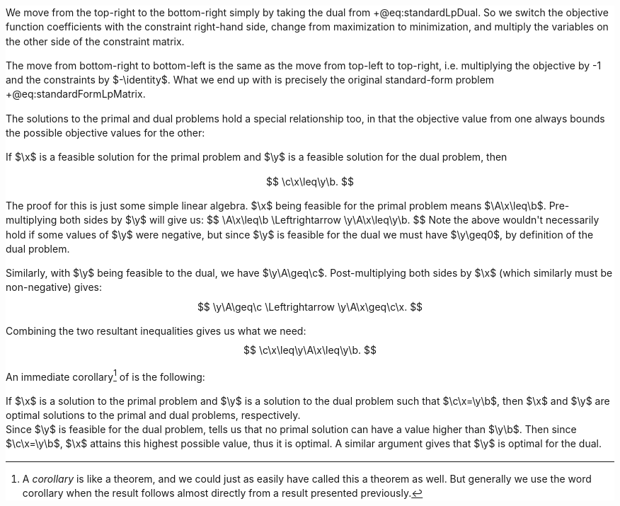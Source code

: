 We move from the top-right to the bottom-right simply by taking the dual from +@eq:standardLpDual. So we switch the objective function coefficients with the constraint right-hand side, change from maximization to minimization, and multiply the variables on the other side of the constraint matrix.

The move from bottom-right to bottom-left is the same as the move from top-left to top-right, i.e. multiplying the objective by -1 and the constraints by $-\identity$. What we end up with is precisely the original standard-form problem +@eq:standardFormLpMatrix.

</div>

The solutions to the primal and dual problems hold a special relationship too, in that the objective value from one always bounds the possible objective values for the other:

<div class='theorem' id='thm:weakDuality' display-name='weak duality'>

If $\x$ is a feasible solution for the primal problem and $\y$ is a feasible solution for the dual problem, then

$$
\c\x\leq\y\b.
$$

</div>

<div class='proof' for='thm:weakDuality'>
The proof for this is just some simple linear algebra. $\x$ being feasible for the primal problem means $\A\x\leq\b$. Pre-multiplying both sides by $\y$ will give us:
$$
\A\x\leq\b
\Leftrightarrow
\y\A\x\leq\y\b.
$$
Note the above wouldn't necessarily hold if some values of $\y$ were negative, but since $\y$ is feasible for the dual we must have $\y\geq0$, by definition of the dual problem.

Similarly, with $\y$ being feasible to the dual, we have $\y\A\geq\c$. Post-multiplying both sides by $\x$ (which similarly must be non-negative) gives:
$$
\y\A\geq\c
\Leftrightarrow
\y\A\x\geq\c\x.
$$

Combining the two resultant inequalities gives us what we need:
$$
\c\x\leq\y\A\x\leq\y\b.
$$
</div>

An immediate corollary[^whatIsACorollary] of <span class='thmRef' for='thm:weakDuality'></span> is the following:

[^whatIsACorollary]: A _corollary_ is like a theorem, and we could just as easily have called this a theorem as well. But generally we use the word corollary when the result follows almost directly from a result presented previously.

<div class='theorem' id='thm:dualSameValueThenOptimal' thm-type='corollary'>
If $\x$ is a solution to the primal problem and $\y$ is a solution to the dual problem such that $\c\x=\y\b$, then $\x$ and $\y$ are optimal solutions to the primal and dual problems, respectively.
</div>
<div class='proof' for='thm:dualSameValueThenOptimal'>
Since $\y$ is feasible for the dual problem, <span class='thmRef' for='thm:weakDuality'></span> tells us that no primal solution can have a value higher than $\y\b$. Then since $\c\x=\y\b$, $\x$ attains this highest possible value, thus it is optimal. A similar argument gives that $\y$ is optimal for the dual.
</div>


[^textbookDualSimplex]: Interested readers can check @classText, section 8.1.